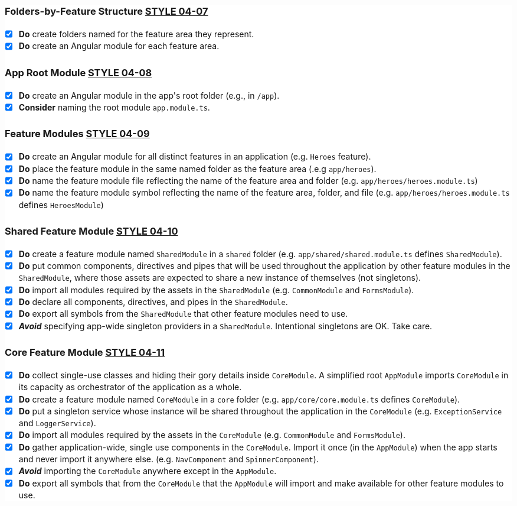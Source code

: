 ### Folders-by-Feature Structure [STYLE 04-07](https://angular.io/styleguide#04-07)

- [X] **Do** create folders named for the feature area they represent.
- [X] **Do** create an Angular module for each feature area.

### App Root Module [STYLE 04-08](https://angular.io/styleguide#04-08)

- [X] **Do** create an Angular module in the app's root folder (e.g., in `/app`).
- [X] **Consider** naming the root module `app.module.ts`.

### Feature Modules [STYLE 04-09](https://angular.io/styleguide#04-09)

- [X] **Do** create an Angular module for all distinct features in an application (e.g. `Heroes` feature).
- [X] **Do** place the feature module in the same named folder as the feature area (.e.g `app/heroes`).
- [X] **Do** name the feature module file reflecting the name of the feature area and folder (e.g. `app/heroes/heroes.module.ts`)
- [X] **Do** name the feature module symbol reflecting the name of the feature area, folder, and file (e.g. `app/heroes/heroes.module.ts` defines `HeroesModule`)

### Shared Feature Module [STYLE 04-10](https://angular.io/styleguide#04-10)

- [X] **Do** create a feature module named `SharedModule` in a `shared` folder (e.g. `app/shared/shared.module.ts` defines `SharedModule`).
- [X] **Do** put common components, directives and pipes that will be used throughout the application by other feature modules in the `SharedModule`, where those assets are expected to share a new instance of themselves (not singletons).
- [X] **Do** import all modules required by the assets in the `SharedModule` (e.g. `CommonModule` and `FormsModule`).
- [X] **Do** declare all components, directives, and pipes in the `SharedModule`.
- [X] **Do** export all symbols from the `SharedModule` that other feature modules need to use.
- [X] ___Avoid___ specifying app-wide singleton providers in a `SharedModule`. Intentional singletons are OK. Take care.

### Core Feature Module [STYLE 04-11](https://angular.io/styleguide#04-11)

- [X] **Do** collect single-use classes and hiding their gory details inside `CoreModule`. A simplified root `AppModule` imports `CoreModule` in its capacity as orchestrator of the application as a whole.
- [X] **Do** create a feature module named `CoreModule` in a `core` folder (e.g. `app/core/core.module.ts` defines `CoreModule`).
- [X] **Do** put a singleton service whose instance wil be shared throughout the application in the `CoreModule` (e.g. `ExceptionService` and `LoggerService`).
- [X] **Do** import all modules required by the assets in the `CoreModule` (e.g. `CommonModule` and `FormsModule`).
- [X] **Do** gather application-wide, single use components in the `CoreModule`. Import it once (in the `AppModule`) when the app starts and never import it anywhere else. (e.g. `NavComponent` and `SpinnerComponent`).
- [X] ___Avoid___ importing the `CoreModule` anywhere except in the `AppModule`.
- [X] **Do** export all symbols that from the `CoreModule` that the `AppModule` will import and make available for other feature modules to use.
